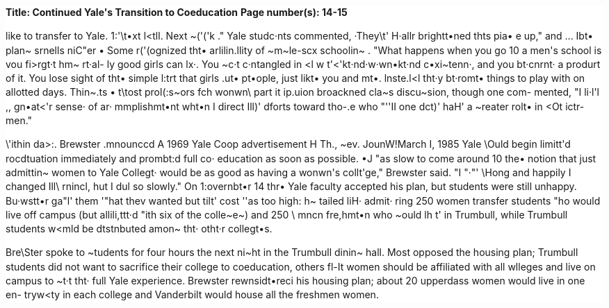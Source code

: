 

**Title: Continued Yale's Transition to Coeducation**
**Page number(s): 14-15**

like to transfer to Yale. 1:'\t•xt l<tll. Next 
\~('('k ." Yale studc·nts commented, 
·They\t' H·allr brightt•ned thts pia• e 
up," and ... Ibt• plan~ srnells niC"er • Some 
r('(ognized tht• arlilin.llity of ~m~le-scx 
schoolin~ . "What happens when you go 
10 a men's school is vou fi>rgt·t hm~ rt·al-
ly good girls can lx·. You ~c·t c·ntangled 
in 
<l w t'<'kt·nd·w·wn•kt·nd 
c•xi~tenn·, 
and you bt·cnrnt· a produrt of it. You 
lose sight of tht• simple l:trt that girls .ut• 
pt•ople, just likt• you and mt•. lnste.l<l 
tht·y bt·romt• things to play with on 
allotted days. Thin~.ts • t\tost prol(:s~ors 
fch wonwn\ part it ip.uion broackned 
cla~s 
discu~sion, though one com-
mented, "I li·l'l ,, gn•at<'r sense· of ar· 
mmplishmt•nt wht•n I direct Ill)' dforts 
toward tho-.e who "''II one dct)' haH' a 
~reater rolt• in <Ot ictr-men." 

\\'ithin da>:. Brewster .mnounccd 
A 1969 Yale Coop advertisement 
H Th., ~ev. JounW!March I, 1985 
Yale \\Ould begin limitt'd rocdtuation 
immediately and prombt:d full co· 
education as soon as possible. •J "as 
slow to come around 10 the• notion that 
just admittin~ women to Yale Collegt· 
would be as good as having a wonwn's 
collt'ge," Brewster said. "I "·"' \Hong 
and happily I changed Ill\ rnincl, hut I 
dul so slowly." On 1\:overnbt•r 14 thr• 
Yale faculty accepted his plan, but 
students were still unhappy. Bu·wstt•r 
ga\"l' them '"hat thev wanted but tilt' 
cost ''as too high: h~ tailed liH· admit· 
ring 250 women transfer students "ho 
would live off campus (but allili,ttt·d 
"ith six of the colle~e~) and 250 \\ mncn 
fre,hmt•n who \~ould lh t' in Trumbull, 
while Trumbull students w<mld be 
dtstnbuted amon~ tht· otht·r collegt•s. 

Bre\\Ster spoke to ~tudents for four 
hours the next ni~ht in the Trumbull 
dinin~ hall. Most opposed the housing 
plan; Trumbull students did not want 
to sacrifice their college to coeducation, 
others fl-It women should be affiliated 
with all wlleges and live on campus to 
~t·t tht· full Yale experience. Brewster 
rewnsidt•reci his housing plan; about 20 
upperdass women would live in one en-
tryw<ty in each college and Vanderbilt 
would house all the freshmen women. 
